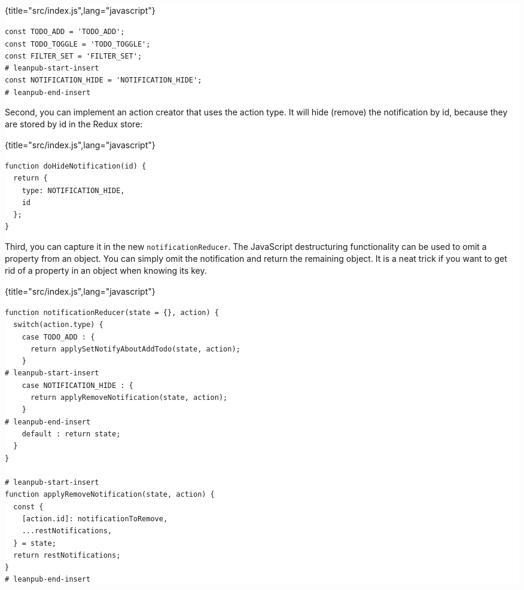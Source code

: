 {title="src/index.js",lang="javascript"}
~~~~~~~~
const TODO_ADD = 'TODO_ADD';
const TODO_TOGGLE = 'TODO_TOGGLE';
const FILTER_SET = 'FILTER_SET';
# leanpub-start-insert
const NOTIFICATION_HIDE = 'NOTIFICATION_HIDE';
# leanpub-end-insert
~~~~~~~~

Second, you can implement an action creator that uses the action type. It will hide (remove) the notification by id, because they are stored by id in the Redux store:

{title="src/index.js",lang="javascript"}
~~~~~~~~
function doHideNotification(id) {
  return {
    type: NOTIFICATION_HIDE,
    id
  };
}
~~~~~~~~

Third, you can capture it in the new `notificationReducer`. The JavaScript destructuring functionality can be used to omit a property from an object. You can simply omit the notification and return the remaining object. It is a neat trick if you want to get rid of a property in an object when knowing its key.

{title="src/index.js",lang="javascript"}
~~~~~~~~
function notificationReducer(state = {}, action) {
  switch(action.type) {
    case TODO_ADD : {
      return applySetNotifyAboutAddTodo(state, action);
    }
# leanpub-start-insert
    case NOTIFICATION_HIDE : {
      return applyRemoveNotification(state, action);
    }
# leanpub-end-insert
    default : return state;
  }
}

# leanpub-start-insert
function applyRemoveNotification(state, action) {
  const {
    [action.id]: notificationToRemove,
    ...restNotifications,
  } = state;
  return restNotifications;
}
# leanpub-end-insert
~~~~~~~~
